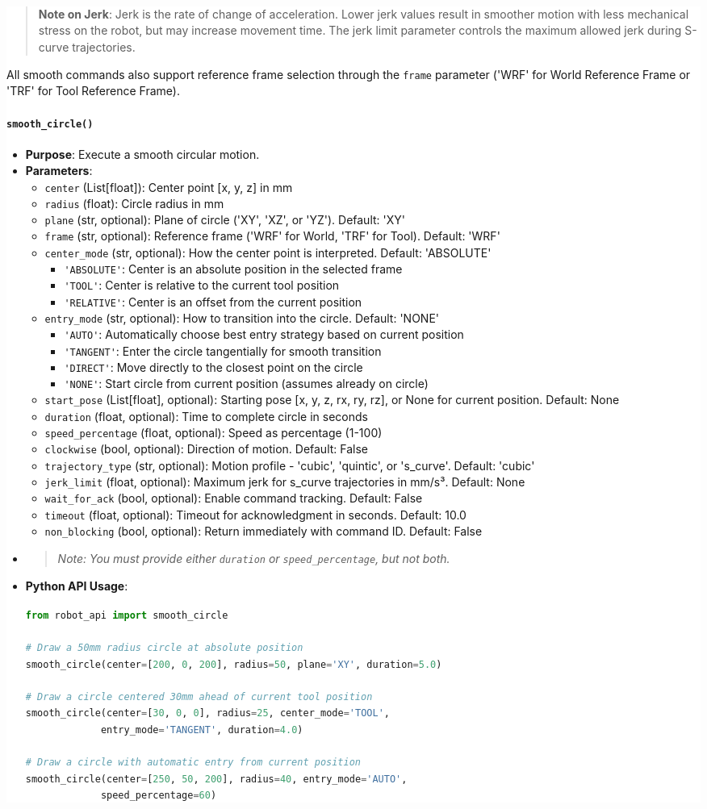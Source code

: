 > **Note on Jerk**: Jerk is the rate of change of acceleration. Lower jerk values result in smoother motion with less mechanical stress on the robot, but may increase movement time. The jerk limit parameter controls the maximum allowed jerk during S-curve trajectories.

All smooth commands also support reference frame selection through the `frame` parameter ('WRF' for World Reference Frame or 'TRF' for Tool Reference Frame).

#### `smooth_circle()`
* **Purpose**: Execute a smooth circular motion.
* **Parameters**:
    * `center` (List[float]): Center point [x, y, z] in mm
    * `radius` (float): Circle radius in mm
    * `plane` (str, optional): Plane of circle ('XY', 'XZ', or 'YZ'). Default: 'XY'
    * `frame` (str, optional): Reference frame ('WRF' for World, 'TRF' for Tool). Default: 'WRF'
    * `center_mode` (str, optional): How the center point is interpreted. Default: 'ABSOLUTE'
        - `'ABSOLUTE'`: Center is an absolute position in the selected frame
        - `'TOOL'`: Center is relative to the current tool position
        - `'RELATIVE'`: Center is an offset from the current position
    * `entry_mode` (str, optional): How to transition into the circle. Default: 'NONE'
        - `'AUTO'`: Automatically choose best entry strategy based on current position
        - `'TANGENT'`: Enter the circle tangentially for smooth transition
        - `'DIRECT'`: Move directly to the closest point on the circle
        - `'NONE'`: Start circle from current position (assumes already on circle)
    * `start_pose` (List[float], optional): Starting pose [x, y, z, rx, ry, rz], or None for current position. Default: None
    * `duration` (float, optional): Time to complete circle in seconds
    * `speed_percentage` (float, optional): Speed as percentage (1-100)
    * `clockwise` (bool, optional): Direction of motion. Default: False
    * `trajectory_type` (str, optional): Motion profile - 'cubic', 'quintic', or 's_curve'. Default: 'cubic'
    * `jerk_limit` (float, optional): Maximum jerk for s_curve trajectories in mm/s³. Default: None
    * `wait_for_ack` (bool, optional): Enable command tracking. Default: False
    * `timeout` (float, optional): Timeout for acknowledgment in seconds. Default: 10.0
    * `non_blocking` (bool, optional): Return immediately with command ID. Default: False
* > *Note: You must provide either `duration` or `speed_percentage`, but not both.*
* **Python API Usage**:
    ```python
    from robot_api import smooth_circle
    
    # Draw a 50mm radius circle at absolute position
    smooth_circle(center=[200, 0, 200], radius=50, plane='XY', duration=5.0)
    
    # Draw a circle centered 30mm ahead of current tool position
    smooth_circle(center=[30, 0, 0], radius=25, center_mode='TOOL', 
                 entry_mode='TANGENT', duration=4.0)
    
    # Draw a circle with automatic entry from current position
    smooth_circle(center=[250, 50, 200], radius=40, entry_mode='AUTO', 
                 speed_percentage=60)
    ```

